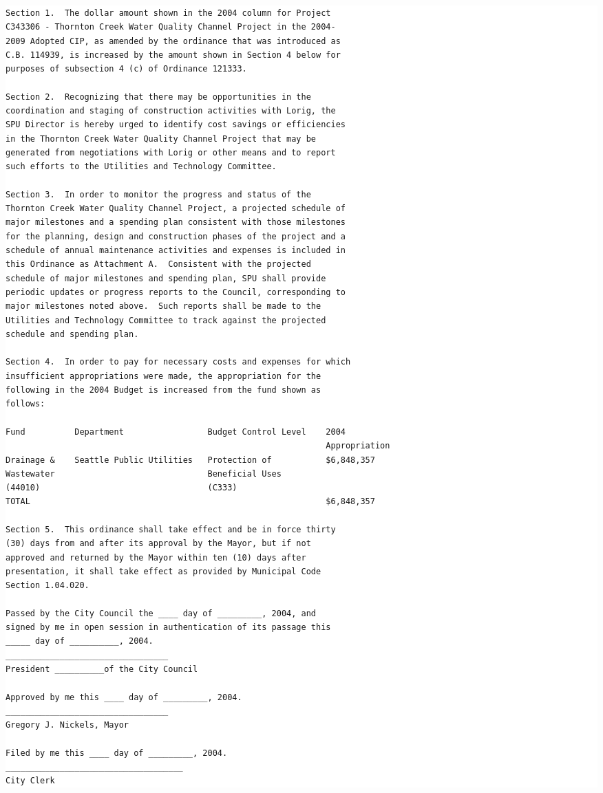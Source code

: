     Section 1.  The dollar amount shown in the 2004 column for Project  
    C343306 - Thornton Creek Water Quality Channel Project in the 2004-  
    2009 Adopted CIP, as amended by the ordinance that was introduced as  
    C.B. 114939, is increased by the amount shown in Section 4 below for  
    purposes of subsection 4 (c) of Ordinance 121333.  
  
    Section 2.  Recognizing that there may be opportunities in the  
    coordination and staging of construction activities with Lorig, the  
    SPU Director is hereby urged to identify cost savings or efficiencies  
    in the Thornton Creek Water Quality Channel Project that may be  
    generated from negotiations with Lorig or other means and to report  
    such efforts to the Utilities and Technology Committee.  
  
    Section 3.  In order to monitor the progress and status of the  
    Thornton Creek Water Quality Channel Project, a projected schedule of  
    major milestones and a spending plan consistent with those milestones  
    for the planning, design and construction phases of the project and a  
    schedule of annual maintenance activities and expenses is included in  
    this Ordinance as Attachment A.  Consistent with the projected  
    schedule of major milestones and spending plan, SPU shall provide  
    periodic updates or progress reports to the Council, corresponding to  
    major milestones noted above.  Such reports shall be made to the  
    Utilities and Technology Committee to track against the projected  
    schedule and spending plan.  
  
    Section 4.  In order to pay for necessary costs and expenses for which  
    insufficient appropriations were made, the appropriation for the  
    following in the 2004 Budget is increased from the fund shown as  
    follows:  
  
    Fund          Department                 Budget Control Level    2004  
                                                                     Appropriation  
    Drainage &    Seattle Public Utilities   Protection of           $6,848,357  
    Wastewater                               Beneficial Uses  
    (44010)                                  (C333)  
    TOTAL                                                            $6,848,357  
  
    Section 5.  This ordinance shall take effect and be in force thirty  
    (30) days from and after its approval by the Mayor, but if not  
    approved and returned by the Mayor within ten (10) days after  
    presentation, it shall take effect as provided by Municipal Code  
    Section 1.04.020.  
  
    Passed by the City Council the ____ day of _________, 2004, and  
    signed by me in open session in authentication of its passage this  
    _____ day of __________, 2004.  
    _________________________________  
    President __________of the City Council  
  
    Approved by me this ____ day of _________, 2004.  
    _________________________________  
    Gregory J. Nickels, Mayor  
  
    Filed by me this ____ day of _________, 2004.  
    ____________________________________  
    City Clerk  
  